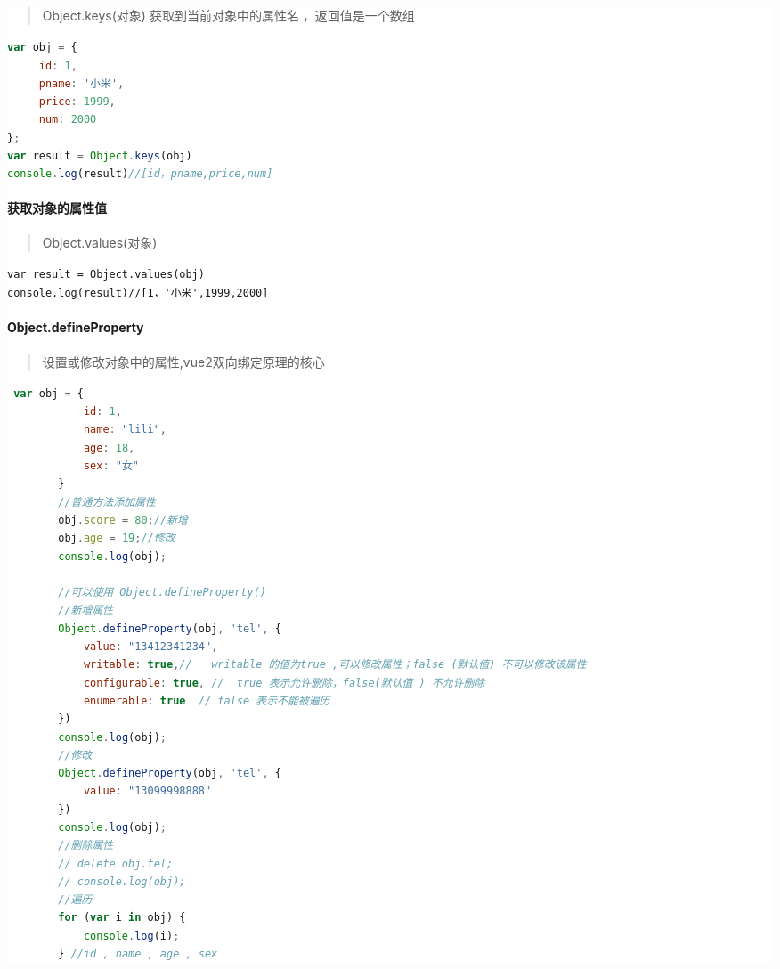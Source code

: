 > Object.keys(对象) 获取到当前对象中的属性名 ，返回值是一个数组

~~~js
var obj = {
     id: 1,
     pname: '小米',
     price: 1999,
     num: 2000
};
var result = Object.keys(obj)
console.log(result)//[id，pname,price,num]
~~~

#### 获取对象的属性值

> Object.values(对象) 

~~~
var result = Object.values(obj)
console.log(result)//[1，'小米',1999,2000]
~~~

#### Object.defineProperty

> 设置或修改对象中的属性,vue2双向绑定原理的核心

~~~js
 var obj = {
            id: 1,
            name: "lili",
            age: 18,
            sex: "女"
        }
        //普通方法添加属性
        obj.score = 80;//新增
        obj.age = 19;//修改
        console.log(obj);

        //可以使用 Object.defineProperty()
        //新增属性
        Object.defineProperty(obj, 'tel', {
            value: "13412341234",
            writable: true,//   writable 的值为true ,可以修改属性；false (默认值) 不可以修改该属性
            configurable: true, //  true 表示允许删除，false(默认值 ) 不允许删除
            enumerable: true  // false 表示不能被遍历
        })
        console.log(obj);
        //修改
        Object.defineProperty(obj, 'tel', {
            value: "13099998888"
        })
        console.log(obj);
        //删除属性
        // delete obj.tel;
        // console.log(obj);
        //遍历
        for (var i in obj) {
            console.log(i);
        } //id , name , age , sex
~~~
